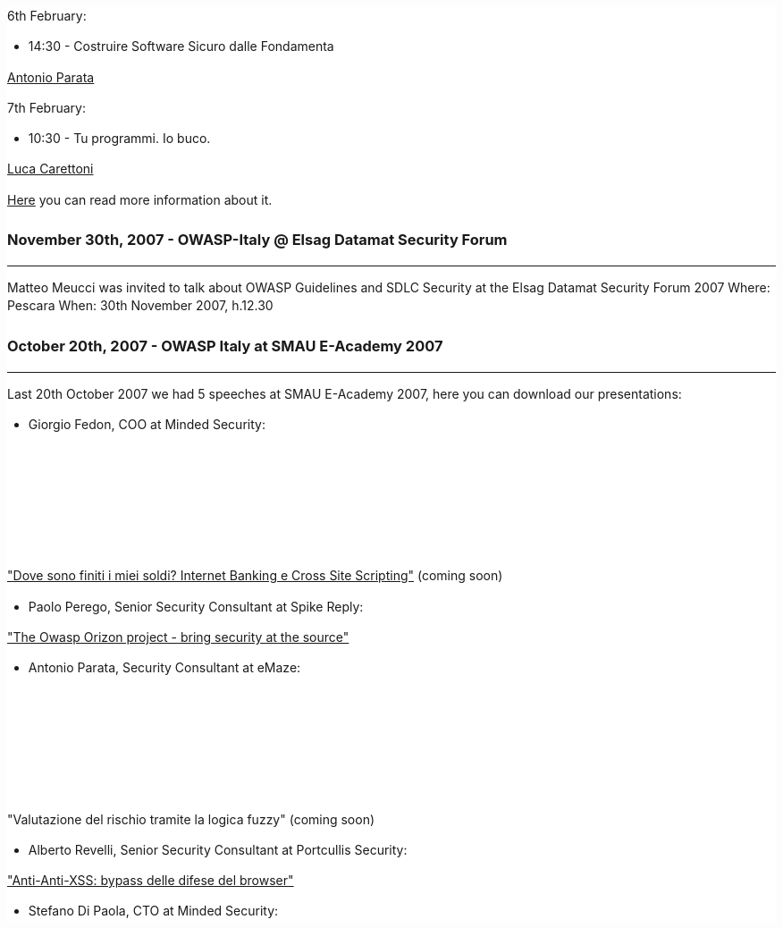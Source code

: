 6th February:

  - 14:30 - Costruire Software Sicuro dalle Fondamenta

[Antonio
Parata](http://www.infosecurity.it/IT/eventi-sicurezza-informatica/convegni_128.aspx)

7th February:

  - 10:30 - Tu programmi. Io buco.

[Luca
Carettoni](http://www.infosecurity.it/IT/eventi-sicurezza-informatica/convegni_137.aspx)

[Here](http://www.infosecurity.it) you can read more information about
it.



### November 30th, 2007 - OWASP-Italy @ Elsag Datamat Security Forum

-----

Matteo Meucci was invited to talk about OWASP Guidelines and SDLC
Security at the Elsag Datamat Security Forum 2007
Where: Pescara
When: 30th November 2007, h.12.30

### October 20th, 2007 - OWASP Italy at SMAU E-Academy 2007

-----

Last 20th October 2007 we had 5 speeches at SMAU E-Academy 2007, here
you can download our presentations:

  - Giorgio Fedon, COO at Minded Security:

["Dove sono finiti i miei soldi? Internet Banking e Cross Site
Scripting"](http://www.owasp.org/.pdf) (coming soon)
![Image:FedonSMAU07.pdf](FedonSMAU07.pdf "Image:FedonSMAU07.pdf")

  - Paolo Perego, Senior Security Consultant at Spike Reply:

["The Owasp Orizon project - bring security at the
source"](https://www.owasp.org/images/7/79/PeregoSMAU07.ppt)

  - Antonio Parata, Security Consultant at eMaze:

"Valutazione del rischio tramite la logica fuzzy" (coming soon)
![Image:ParataSMAU07.pdf](ParataSMAU07.pdf "Image:ParataSMAU07.pdf")

  - Alberto Revelli, Senior Security Consultant at Portcullis Security:

["Anti-Anti-XSS: bypass delle difese del
browser"](http://www.owasp.org/images/9/9f/RevelliSMAU07.pdf)

  - Stefano Di Paola, CTO at Minded Security:
